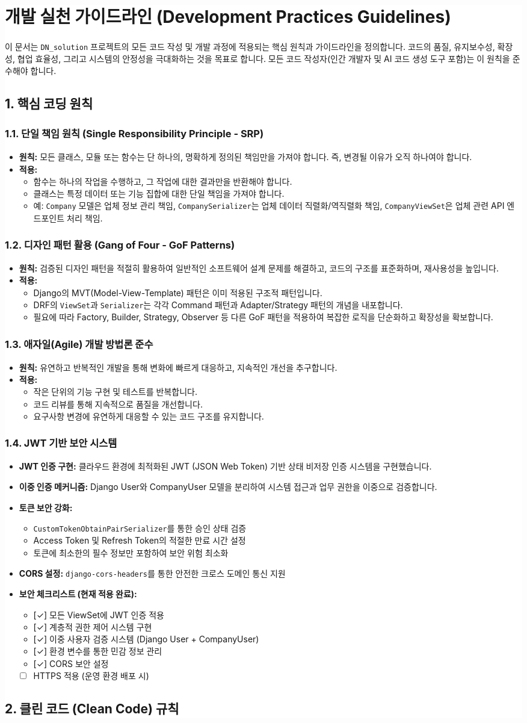 # 개발 실천 가이드라인 (Development Practices Guidelines)

이 문서는 `DN_solution` 프로젝트의 모든 코드 작성 및 개발 과정에 적용되는 핵심 원칙과 가이드라인을 정의합니다. 코드의 품질, 유지보수성, 확장성, 협업 효율성, 그리고 시스템의 안정성을 극대화하는 것을 목표로 합니다. 모든 코드 작성자(인간 개발자 및 AI 코드 생성 도구 포함)는 이 원칙을 준수해야 합니다.

## 1. 핵심 코딩 원칙

### 1.1. 단일 책임 원칙 (Single Responsibility Principle - SRP)

*   **원칙:** 모든 클래스, 모듈 또는 함수는 단 하나의, 명확하게 정의된 책임만을 가져야 합니다. 즉, 변경될 이유가 오직 하나여야 합니다.
*   **적용:**
    *   함수는 하나의 작업을 수행하고, 그 작업에 대한 결과만을 반환해야 합니다.
    *   클래스는 특정 데이터 또는 기능 집합에 대한 단일 책임을 가져야 합니다.
    *   예: `Company` 모델은 업체 정보 관리 책임, `CompanySerializer`는 업체 데이터 직렬화/역직렬화 책임, `CompanyViewSet`은 업체 관련 API 엔드포인트 처리 책임.

### 1.2. 디자인 패턴 활용 (Gang of Four - GoF Patterns)

*   **원칙:** 검증된 디자인 패턴을 적절히 활용하여 일반적인 소프트웨어 설계 문제를 해결하고, 코드의 구조를 표준화하며, 재사용성을 높입니다.
*   **적용:**
    *   Django의 MVT(Model-View-Template) 패턴은 이미 적용된 구조적 패턴입니다.
    *   DRF의 `ViewSet`과 `Serializer`는 각각 Command 패턴과 Adapter/Strategy 패턴의 개념을 내포합니다.
    *   필요에 따라 Factory, Builder, Strategy, Observer 등 다른 GoF 패턴을 적용하여 복잡한 로직을 단순화하고 확장성을 확보합니다.

### 1.3. 애자일(Agile) 개발 방법론 준수

*   **원칙:** 유연하고 반복적인 개발을 통해 변화에 빠르게 대응하고, 지속적인 개선을 추구합니다.
*   **적용:**
    *   작은 단위의 기능 구현 및 테스트를 반복합니다.
    *   코드 리뷰를 통해 지속적으로 품질을 개선합니다.
    *   요구사항 변경에 유연하게 대응할 수 있는 코드 구조를 유지합니다.

### 1.4. JWT 기반 보안 시스템

*   **JWT 인증 구현:** 클라우드 환경에 최적화된 JWT (JSON Web Token) 기반 상태 비저장 인증 시스템을 구현했습니다.
*   **이중 인증 메커니즘:** Django User와 CompanyUser 모델을 분리하여 시스템 접근과 업무 권한을 이중으로 검증합니다.
*   **토큰 보안 강화:**
    *   `CustomTokenObtainPairSerializer`를 통한 승인 상태 검증
    *   Access Token 및 Refresh Token의 적절한 만료 시간 설정
    *   토큰에 최소한의 필수 정보만 포함하여 보안 위험 최소화
*   **CORS 설정:** `django-cors-headers`를 통한 안전한 크로스 도메인 통신 지원

*   **보안 체크리스트 (현재 적용 완료):**
    *   [✓] 모든 ViewSet에 JWT 인증 적용
    *   [✓] 계층적 권한 제어 시스템 구현  
    *   [✓] 이중 사용자 검증 시스템 (Django User + CompanyUser)
    *   [✓] 환경 변수를 통한 민감 정보 관리
    *   [✓] CORS 보안 설정
    *   [ ] HTTPS 적용 (운영 환경 배포 시)

## 2. 클린 코드 (Clean Code) 규칙
